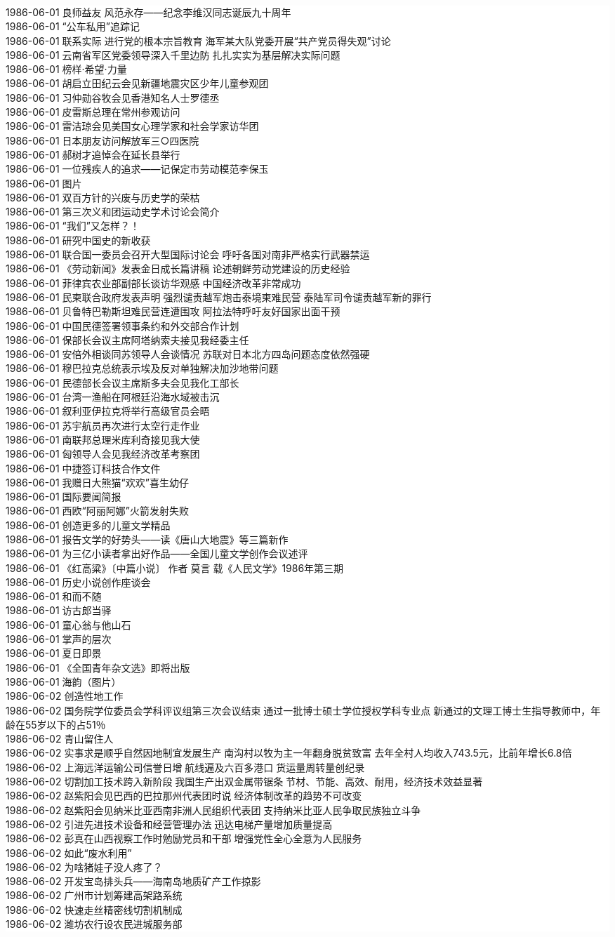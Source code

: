 1986-06-01 良师益友  风范永存——纪念李维汉同志诞辰九十周年  
1986-06-01 “公车私用”追踪记  
1986-06-01 联系实际  进行党的根本宗旨教育  海军某大队党委开展“共产党员得失观”讨论  
1986-06-01 云南省军区党委领导深入千里边防  扎扎实实为基层解决实际问题  
1986-06-01 榜样·希望·力量  
1986-06-01 胡启立田纪云会见新疆地震灾区少年儿童参观团  
1986-06-01 习仲勋谷牧会见香港知名人士罗德丞  
1986-06-01 皮雷斯总理在常州参观访问  
1986-06-01 雷洁琼会见美国女心理学家和社会学家访华团  
1986-06-01 日本朋友访问解放军三○四医院  
1986-06-01 郝树才追悼会在延长县举行  
1986-06-01 一位残疾人的追求——记保定市劳动模范李保玉  
1986-06-01 图片  
1986-06-01 双百方针的兴废与历史学的荣枯  
1986-06-01 第三次义和团运动史学术讨论会简介  
1986-06-01 “我们”又怎样？！  
1986-06-01 研究中国史的新收获  
1986-06-01 联合国一委员会召开大型国际讨论会  呼吁各国对南非严格实行武器禁运  
1986-06-01 《劳动新闻》发表金日成长篇讲稿  论述朝鲜劳动党建设的历史经验  
1986-06-01 菲律宾农业部副部长谈访华观感  中国经济改革非常成功  
1986-06-01 民柬联合政府发表声明  强烈谴责越军炮击泰境柬难民营  泰陆军司令谴责越军新的罪行  
1986-06-01 贝鲁特巴勒斯坦难民营连遭围攻  阿拉法特呼吁友好国家出面干预  
1986-06-01 中国民德签署领事条约和外交部合作计划  
1986-06-01 保部长会议主席阿塔纳索夫接见我经委主任  
1986-06-01 安倍外相谈同苏领导人会谈情况  苏联对日本北方四岛问题态度依然强硬  
1986-06-01 穆巴拉克总统表示埃及反对单独解决加沙地带问题  
1986-06-01 民德部长会议主席斯多夫会见我化工部长  
1986-06-01 台湾一渔船在阿根廷沿海水域被击沉  
1986-06-01 叙利亚伊拉克将举行高级官员会晤  
1986-06-01 苏宇航员再次进行太空行走作业  
1986-06-01 南联邦总理米库利奇接见我大使  
1986-06-01 匈领导人会见我经济改革考察团  
1986-06-01 中捷签订科技合作文件  
1986-06-01 我赠日大熊猫“欢欢”喜生幼仔  
1986-06-01 国际要闻简报  
1986-06-01 西欧“阿丽阿娜”火箭发射失败  
1986-06-01 创造更多的儿童文学精品  
1986-06-01 报告文学的好势头——读《唐山大地震》等三篇新作  
1986-06-01 为三亿小读者拿出好作品——全国儿童文学创作会议述评  
1986-06-01 《红高粱》〔中篇小说〕  作者  莫言  载《人民文学》1986年第三期  
1986-06-01 历史小说创作座谈会  
1986-06-01 和而不随  
1986-06-01 访古郎当驿  
1986-06-01 童心翁与他山石  
1986-06-01 掌声的层次  
1986-06-01 夏日即景  
1986-06-01 《全国青年杂文选》即将出版  
1986-06-01 海韵（图片）  
1986-06-02 创造性地工作  
1986-06-02 国务院学位委员会学科评议组第三次会议结束  通过一批博士硕士学位授权学科专业点  新通过的文理工博士生指导教师中，年龄在55岁以下的占51％  
1986-06-02 青山留住人  
1986-06-02 实事求是顺乎自然因地制宜发展生产  南沟村以牧为主一年翻身脱贫致富  去年全村人均收入743.5元，比前年增长6.8倍  
1986-06-02 上海远洋运输公司信誉日增  航线遍及六百多港口  货运量周转量创纪录  
1986-06-02 切割加工技术跨入新阶段  我国生产出双金属带锯条  节材、节能、高效、耐用，经济技术效益显著  
1986-06-02 赵紫阳会见巴西的巴拉那州代表团时说  经济体制改革的趋势不可改变  
1986-06-02 赵紫阳会见纳米比亚西南非洲人民组织代表团  支持纳米比亚人民争取民族独立斗争  
1986-06-02 引进先进技术设备和经营管理办法  迅达电梯产量增加质量提高  
1986-06-02 彭真在山西视察工作时勉励党员和干部  增强党性全心全意为人民服务  
1986-06-02 如此“废水利用”  
1986-06-02 为啥猪娃子没人疼了？  
1986-06-02 开发宝岛排头兵——海南岛地质矿产工作掠影  
1986-06-02 广州市计划筹建高架路系统  
1986-06-02 快速走丝精密线切割机制成  
1986-06-02 潍坊农行设农民进城服务部  